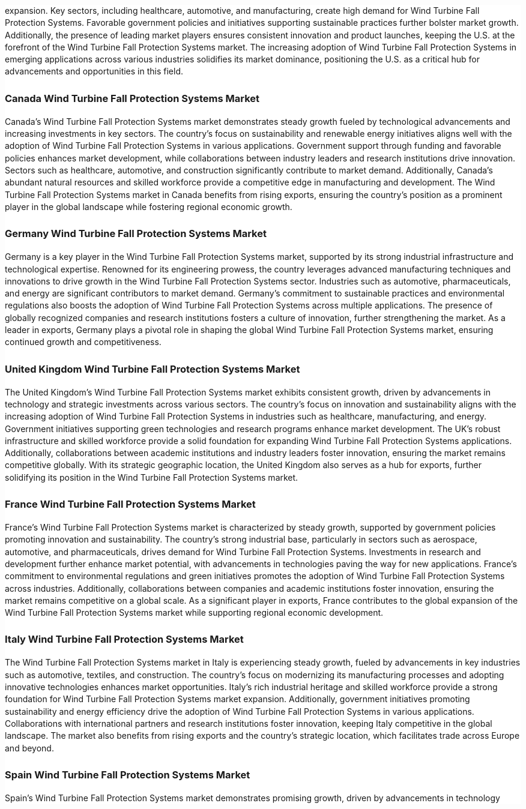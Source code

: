 expansion. Key sectors, including healthcare, automotive, and manufacturing, create high demand for Wind Turbine Fall Protection Systems. Favorable government policies and initiatives supporting sustainable practices further bolster market growth. Additionally, the presence of leading market players ensures consistent innovation and product launches, keeping the U.S. at the forefront of the Wind Turbine Fall Protection Systems market. The increasing adoption of Wind Turbine Fall Protection Systems in emerging applications across various industries solidifies its market dominance, positioning the U.S. as a critical hub for advancements and opportunities in this field.</p><h3>Canada Wind Turbine Fall Protection Systems Market</h3><p>Canada&rsquo;s Wind Turbine Fall Protection Systems market demonstrates steady growth fueled by technological advancements and increasing investments in key sectors. The country&rsquo;s focus on sustainability and renewable energy initiatives aligns well with the adoption of Wind Turbine Fall Protection Systems in various applications. Government support through funding and favorable policies enhances market development, while collaborations between industry leaders and research institutions drive innovation. Sectors such as healthcare, automotive, and construction significantly contribute to market demand. Additionally, Canada&rsquo;s abundant natural resources and skilled workforce provide a competitive edge in manufacturing and development. The Wind Turbine Fall Protection Systems market in Canada benefits from rising exports, ensuring the country&rsquo;s position as a prominent player in the global landscape while fostering regional economic growth.</p><h3>Germany Wind Turbine Fall Protection Systems Market</h3><p>Germany is a key player in the Wind Turbine Fall Protection Systems market, supported by its strong industrial infrastructure and technological expertise. Renowned for its engineering prowess, the country leverages advanced manufacturing techniques and innovations to drive growth in the Wind Turbine Fall Protection Systems sector. Industries such as automotive, pharmaceuticals, and energy are significant contributors to market demand. Germany&rsquo;s commitment to sustainable practices and environmental regulations also boosts the adoption of Wind Turbine Fall Protection Systems across multiple applications. The presence of globally recognized companies and research institutions fosters a culture of innovation, further strengthening the market. As a leader in exports, Germany plays a pivotal role in shaping the global Wind Turbine Fall Protection Systems market, ensuring continued growth and competitiveness.</p><h3>United Kingdom Wind Turbine Fall Protection Systems Market</h3><p>The United Kingdom&rsquo;s Wind Turbine Fall Protection Systems market exhibits consistent growth, driven by advancements in technology and strategic investments across various sectors. The country&rsquo;s focus on innovation and sustainability aligns with the increasing adoption of Wind Turbine Fall Protection Systems in industries such as healthcare, manufacturing, and energy. Government initiatives supporting green technologies and research programs enhance market development. The UK&rsquo;s robust infrastructure and skilled workforce provide a solid foundation for expanding Wind Turbine Fall Protection Systems applications. Additionally, collaborations between academic institutions and industry leaders foster innovation, ensuring the market remains competitive globally. With its strategic geographic location, the United Kingdom also serves as a hub for exports, further solidifying its position in the Wind Turbine Fall Protection Systems market.</p><h3>France Wind Turbine Fall Protection Systems Market</h3><p>France&rsquo;s Wind Turbine Fall Protection Systems market is characterized by steady growth, supported by government policies promoting innovation and sustainability. The country&rsquo;s strong industrial base, particularly in sectors such as aerospace, automotive, and pharmaceuticals, drives demand for Wind Turbine Fall Protection Systems. Investments in research and development further enhance market potential, with advancements in technologies paving the way for new applications. France&rsquo;s commitment to environmental regulations and green initiatives promotes the adoption of Wind Turbine Fall Protection Systems across industries. Additionally, collaborations between companies and academic institutions foster innovation, ensuring the market remains competitive on a global scale. As a significant player in exports, France contributes to the global expansion of the Wind Turbine Fall Protection Systems market while supporting regional economic development.</p><h3>Italy Wind Turbine Fall Protection Systems Market</h3><p>The Wind Turbine Fall Protection Systems market in Italy is experiencing steady growth, fueled by advancements in key industries such as automotive, textiles, and construction. The country&rsquo;s focus on modernizing its manufacturing processes and adopting innovative technologies enhances market opportunities. Italy&rsquo;s rich industrial heritage and skilled workforce provide a strong foundation for Wind Turbine Fall Protection Systems market expansion. Additionally, government initiatives promoting sustainability and energy efficiency drive the adoption of Wind Turbine Fall Protection Systems in various applications. Collaborations with international partners and research institutions foster innovation, keeping Italy competitive in the global landscape. The market also benefits from rising exports and the country&rsquo;s strategic location, which facilitates trade across Europe and beyond.</p><h3>Spain Wind Turbine Fall Protection Systems Market</h3><p>Spain&rsquo;s Wind Turbine Fall Protection Systems market demonstrates promising growth, driven by advancements in technology